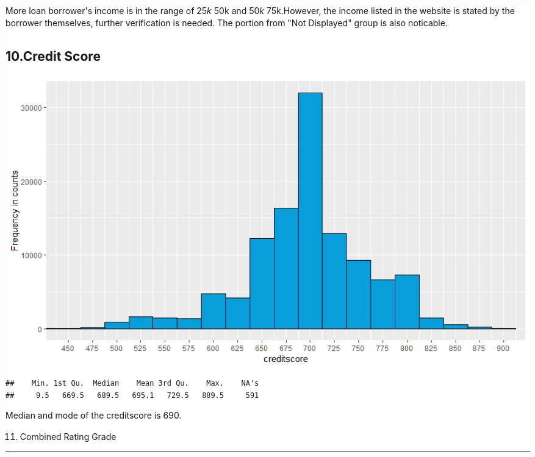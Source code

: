 More loan borrower's income is in the range of $25k~$50k and $50k~$75k.However, the income listed in the website is stated by the borrower themselves, further verification is needed. The portion from "Not Displayed" group is also noticable.

10.Credit Score
---------------

<img src="Figs/creditscore-1.png" style="display: block; margin: auto;" />

    ##    Min. 1st Qu.  Median    Mean 3rd Qu.    Max.    NA's 
    ##     9.5   669.5   689.5   695.1   729.5   889.5     591

Median and mode of the creditscore is 690.

11. Combined Rating Grade
-------------------------
